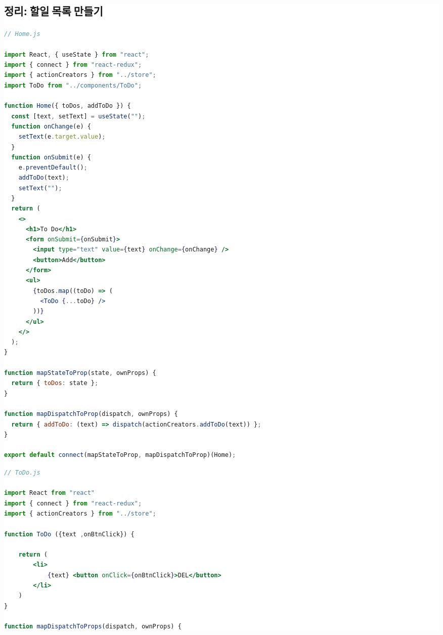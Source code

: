 ## 정리: 할일 목록 만들기

```jsx
// Home.js

import React, { useState } from "react";
import { connect } from "react-redux";
import { actionCreators } from "../store";
import ToDo from "../components/ToDo";

function Home({ toDos, addToDo }) {
  const [text, setText] = useState("");
  function onChange(e) {
    setText(e.target.value);
  }
  function onSubmit(e) {
    e.preventDefault();
    addToDo(text);
    setText("");
  }
  return (
    <>
      <h1>To Do</h1>
      <form onSubmit={onSubmit}>
        <input type="text" value={text} onChange={onChange} />
        <button>Add</button>
      </form>
      <ul>
        {toDos.map((toDo) => (
          <ToDo {...toDo} />
        ))}
      </ul>
    </>
  );
}

function mapStateToProp(state, ownProps) {
  return { toDos: state };
}

function mapDispatchToProp(dispatch, ownProps) {
  return { addToDo: (text) => dispatch(actionCreators.addToDo(text)) };
}

export default connect(mapStateToProp, mapDispatchToProp)(Home);
```

```jsx
// ToDo.js

import React from "react"
import { connect } from "react-redux";
import { actionCreators } from "../store";

function ToDo ({text ,onBtnClick}) {

    return (
        <li>
            {text} <button onClick={onBtnClick}>DEL</button>
        </li>
    )
}

function mapDispatchToProps(dispatch, ownProps) {
```